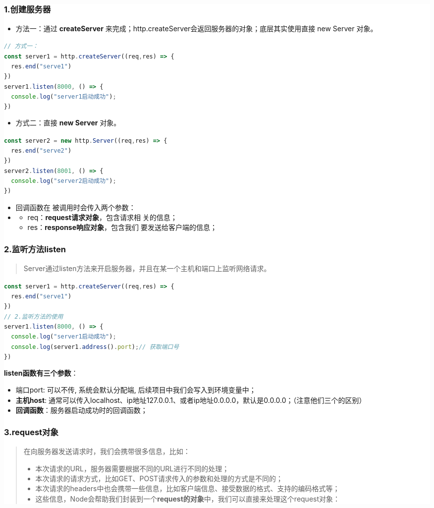 ### 1.创建服务器

* 方法一：通过 **createServer** 来完成；http.createServer会返回服务器的对象；底层其实使用直接 new Server 对象。

```javascript
// 方式一：
const server1 = http.createServer((req,res) => {
  res.end("serve1")
})
server1.listen(8000, () => {
  console.log("server1启动成功");
})
```

* 方式二：直接 **new Server** 对象。

```javascript
const server2 = new http.Server((req,res) => {
  res.end("serve2")
})
server2.listen(8001, () => {
  console.log("server2启动成功");
})
```


* 回调函数在 被调用时会传入两个参数： 
* * req：**request请求对象**，包含请求相 关的信息；
  * res：**response响应对象**，包含我们 要发送给客户端的信息；



### 2.监听方法listen

>  Server通过listen方法来开启服务器，并且在某一个主机和端口上监听网络请求。

```javascript
const server1 = http.createServer((req,res) => {
  res.end("serve1")
})
// 2.监听方法的使用
server1.listen(8000, () => {
  console.log("server1启动成功");
  console.log(server1.address().port);// 获取端口号
})
```

**listen函数有三个参数**：

*  端口port: 可以不传, 系统会默认分配端, 后续项目中我们会写入到环境变量中；
*  **主机host**: 通常可以传入localhost、ip地址127.0.0.1、或者ip地址0.0.0.0，默认是0.0.0.0；（注意他们三个的区别）
*  **回调函数**：服务器启动成功时的回调函数；



### 3.request对象

>  在向服务器发送请求时，我们会携带很多信息，比如： 
>
> * 本次请求的URL，服务器需要根据不同的URL进行不同的处理； 
> * 本次请求的请求方式，比如GET、POST请求传入的参数和处理的方式是不同的； 
> * 本次请求的headers中也会携带一些信息，比如客户端信息、接受数据的格式、支持的编码格式等；
> * 这些信息，Node会帮助我们封装到一个**request的对象**中，我们可以直接来处理这个request对象：
